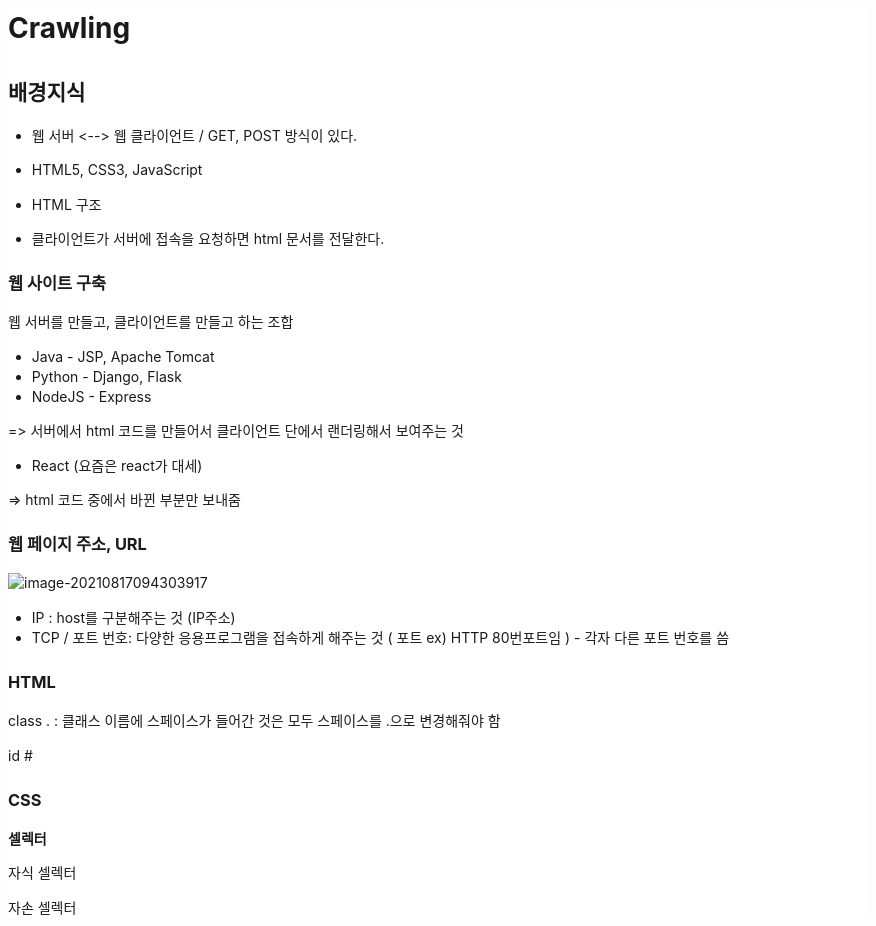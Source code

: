 # Crawling 

## 배경지식 

- 웹 서버 <--> 웹 클라이언트 / GET, POST 방식이 있다. 

- HTML5, CSS3, JavaScript  
- HTML 구조 



- 클라이언트가 서버에 접속을 요청하면 html 문서를 전달한다. 



### 웹 사이트 구축 

웹 서버를 만들고, 클라이언트를 만들고 하는 조합 

- Java - JSP, Apache Tomcat 
- Python - Django, Flask 
- NodeJS - Express 

=> 서버에서 html 코드를 만들어서 클라이언트 단에서 랜더링해서 보여주는 것 

- React (요즘은 react가 대세) 

=> html 코드 중에서 바뀐 부분만 보내줌 

 



### 웹 페이지 주소, URL

![image-20210817094303917](C:\Users\sonso\Desktop\Python\멀티캠퍼스\00.TIL\03.E-learning\md-images\image-20210817094303917.png)

- IP : host를 구분해주는 것 (IP주소)
- TCP / 포트 번호: 다양한 응용프로그램을 접속하게 해주는 것 ( 포트 ex) HTTP 80번포트임 ) - 각자 다른 포트 번호를 씀 



### HTML

class . : 클래스 이름에 스페이스가 들어간 것은 모두 스페이스를 .으로 변경해줘야 함 

id # 



### CSS 

**셀렉터**

자식 셀렉터

자손 셀렉터 



